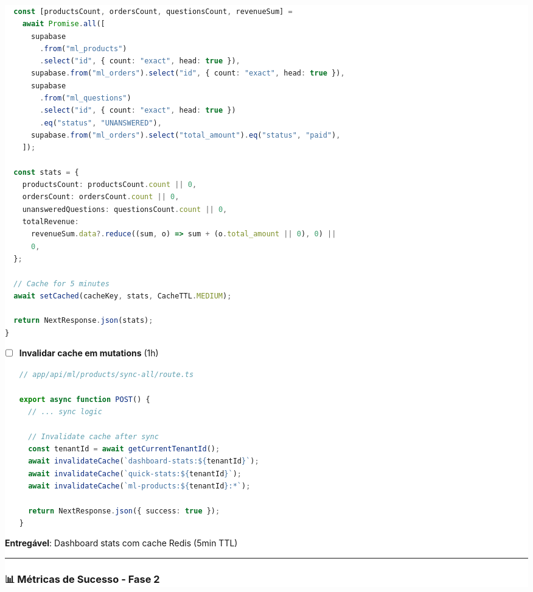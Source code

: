   ```typescript
    const [productsCount, ordersCount, questionsCount, revenueSum] =
      await Promise.all([
        supabase
          .from("ml_products")
          .select("id", { count: "exact", head: true }),
        supabase.from("ml_orders").select("id", { count: "exact", head: true }),
        supabase
          .from("ml_questions")
          .select("id", { count: "exact", head: true })
          .eq("status", "UNANSWERED"),
        supabase.from("ml_orders").select("total_amount").eq("status", "paid"),
      ]);

    const stats = {
      productsCount: productsCount.count || 0,
      ordersCount: ordersCount.count || 0,
      unansweredQuestions: questionsCount.count || 0,
      totalRevenue:
        revenueSum.data?.reduce((sum, o) => sum + (o.total_amount || 0), 0) ||
        0,
    };

    // Cache for 5 minutes
    await setCached(cacheKey, stats, CacheTTL.MEDIUM);

    return NextResponse.json(stats);
  }
  ```

- [ ] **Invalidar cache em mutations** (1h)

  ```typescript
  // app/api/ml/products/sync-all/route.ts

  export async function POST() {
    // ... sync logic

    // Invalidate cache after sync
    const tenantId = await getCurrentTenantId();
    await invalidateCache(`dashboard-stats:${tenantId}`);
    await invalidateCache(`quick-stats:${tenantId}`);
    await invalidateCache(`ml-products:${tenantId}:*`);

    return NextResponse.json({ success: true });
  }
  ```

**Entregável**: Dashboard stats com cache Redis (5min TTL)

---

### 📊 Métricas de Sucesso - Fase 2
